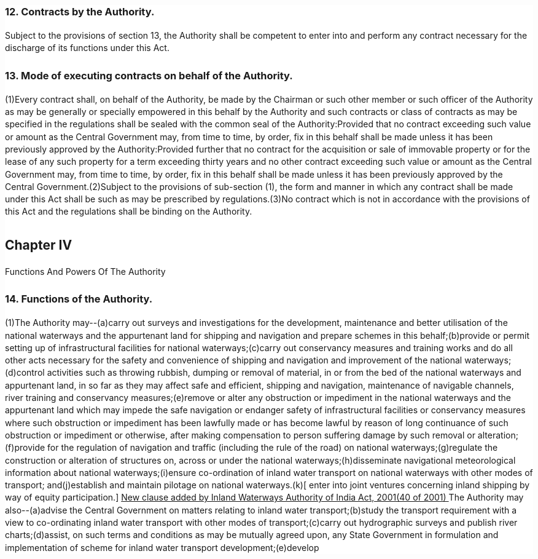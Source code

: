 ### 12. Contracts by the Authority.

Subject to the provisions of section 13, the Authority shall be competent to
enter into and perform any contract necessary for the discharge of its
functions under this Act.

### 13. Mode of executing contracts on behalf of the Authority.

(1)Every contract shall, on behalf of the Authority, be made by the Chairman
or such other member or such officer of the Authority as may be generally or
specially empowered in this behalf by the Authority and such contracts or
class of contracts as may be specified in the regulations shall be sealed with
the common seal of the Authority:Provided that no contract exceeding such
value or amount as the Central Government may, from time to time, by order,
fix in this behalf shall be made unless it has been previously approved by the
Authority:Provided further that no contract for the acquisition or sale of
immovable property or for the lease of any such property for a term exceeding
thirty years and no other contract exceeding such value or amount as the
Central Government may, from time to time, by order, fix in this behalf shall
be made unless it has been previously approved by the Central
Government.(2)Subject to the provisions of sub-section (1), the form and
manner in which any contract shall be made under this Act shall be such as may
be prescribed by regulations.(3)No contract which is not in accordance with
the provisions of this Act and the regulations shall be binding on the
Authority.

## Chapter IV  
Functions And Powers Of The Authority

### 14. Functions of the Authority.

(1)The Authority may--(a)carry out surveys and investigations for the
development, maintenance and better utilisation of the national waterways and
the appurtenant land for shipping and navigation and prepare schemes in this
behalf;(b)provide or permit setting up of infrastructural facilities for
national waterways;(c)carry out conservancy measures and training works and do
all other acts necessary for the safety and convenience of shipping and
navigation and improvement of the national waterways;(d)control activities
such as throwing rubbish, dumping or removal of material, in or from the bed
of the national waterways and appurtenant land, in so far as they may affect
safe and efficient, shipping and navigation, maintenance of navigable
channels, river training and conservancy measures;(e)remove or alter any
obstruction or impediment in the national waterways and the appurtenant land
which may impede the safe navigation or endanger safety of infrastructural
facilities or conservancy measures where such obstruction or impediment has
been lawfully made or has become lawful by reason of long continuance of such
obstruction or impediment or otherwise, after making compensation to person
suffering damage by such removal or alteration;(f)provide for the regulation
of navigation and traffic (including the rule of the road) on national
waterways;(g)regulate the construction or alteration of structures on, across
or under the national waterways;(h)disseminate navigational meteorological
information about national waterways;(i)ensure co-ordination of inland water
transport on national waterways with other modes of transport; and(j)establish
and maintain pilotage on national waterways.(k)[ enter into joint ventures
concerning inland shipping by way of equity participation.] [New clause added
by Inland Waterways Authority of India Act, 2001(40 of 2001) ](2)The Authority
may also--(a)advise the Central Government on matters relating to inland water
transport;(b)study the transport requirement with a view to co-ordinating
inland water transport with other modes of transport;(c)carry out hydrographic
surveys and publish river charts;(d)assist, on such terms and conditions as
may be mutually agreed upon, any State Government in formulation and
implementation of scheme for inland water transport development;(e)develop